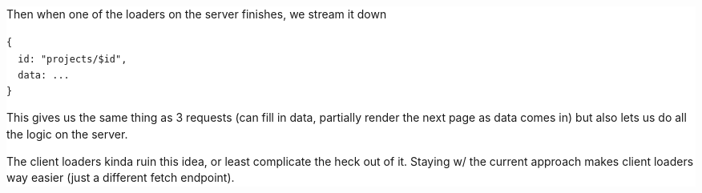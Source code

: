Then when one of the loaders on the server finishes, we stream it down

```
{
  id: "projects/$id",
  data: ...
}
```

This gives us the same thing as 3 requests (can fill in data, partially render the next page as data comes in) but also lets us do all the logic on the server.

The client loaders kinda ruin this idea, or least complicate the heck out of it. Staying w/ the current approach makes client loaders way easier (just a different fetch endpoint).
